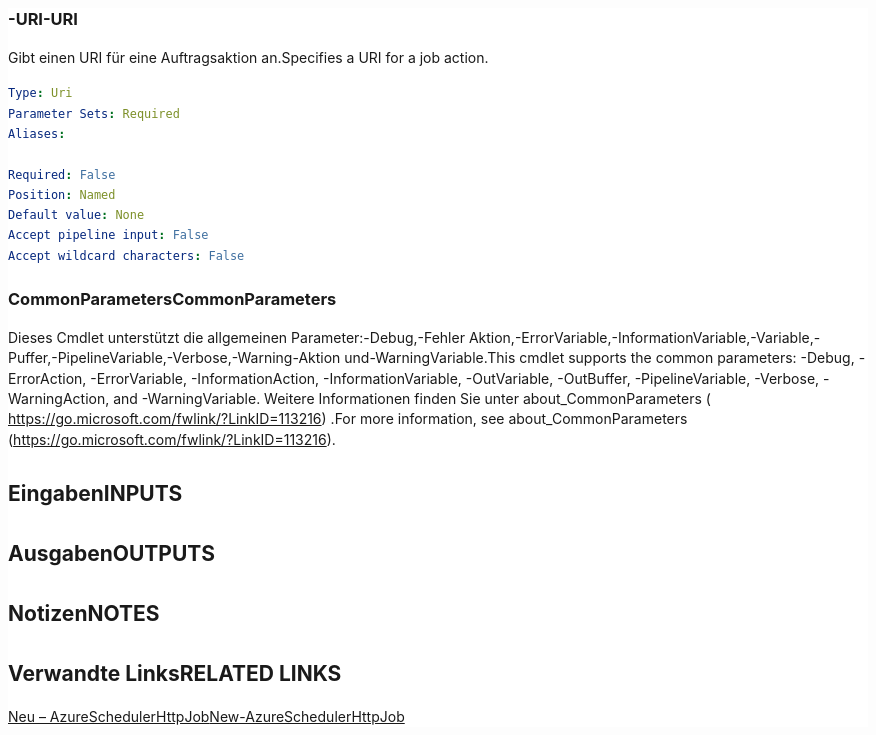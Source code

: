 ### <span data-ttu-id="2d0d0-196">-URI</span><span class="sxs-lookup"><span data-stu-id="2d0d0-196">-URI</span></span>
<span data-ttu-id="2d0d0-197">Gibt einen URI für eine Auftragsaktion an.</span><span class="sxs-lookup"><span data-stu-id="2d0d0-197">Specifies a URI for a job action.</span></span>

```yaml
Type: Uri
Parameter Sets: Required
Aliases: 

Required: False
Position: Named
Default value: None
Accept pipeline input: False
Accept wildcard characters: False
```

### <span data-ttu-id="2d0d0-198">CommonParameters</span><span class="sxs-lookup"><span data-stu-id="2d0d0-198">CommonParameters</span></span>
<span data-ttu-id="2d0d0-199">Dieses Cmdlet unterstützt die allgemeinen Parameter:-Debug,-Fehler Aktion,-ErrorVariable,-InformationVariable,-Variable,-Puffer,-PipelineVariable,-Verbose,-Warning-Aktion und-WarningVariable.</span><span class="sxs-lookup"><span data-stu-id="2d0d0-199">This cmdlet supports the common parameters: -Debug, -ErrorAction, -ErrorVariable, -InformationAction, -InformationVariable, -OutVariable, -OutBuffer, -PipelineVariable, -Verbose, -WarningAction, and -WarningVariable.</span></span> <span data-ttu-id="2d0d0-200">Weitere Informationen finden Sie unter about_CommonParameters ( https://go.microsoft.com/fwlink/?LinkID=113216) .</span><span class="sxs-lookup"><span data-stu-id="2d0d0-200">For more information, see about_CommonParameters (https://go.microsoft.com/fwlink/?LinkID=113216).</span></span>

## <span data-ttu-id="2d0d0-201">Eingaben</span><span class="sxs-lookup"><span data-stu-id="2d0d0-201">INPUTS</span></span>

## <span data-ttu-id="2d0d0-202">Ausgaben</span><span class="sxs-lookup"><span data-stu-id="2d0d0-202">OUTPUTS</span></span>

## <span data-ttu-id="2d0d0-203">Notizen</span><span class="sxs-lookup"><span data-stu-id="2d0d0-203">NOTES</span></span>

## <span data-ttu-id="2d0d0-204">Verwandte Links</span><span class="sxs-lookup"><span data-stu-id="2d0d0-204">RELATED LINKS</span></span>

[<span data-ttu-id="2d0d0-205">Neu – AzureSchedulerHttpJob</span><span class="sxs-lookup"><span data-stu-id="2d0d0-205">New-AzureSchedulerHttpJob</span></span>](./New-AzureSchedulerHttpJob.md)


